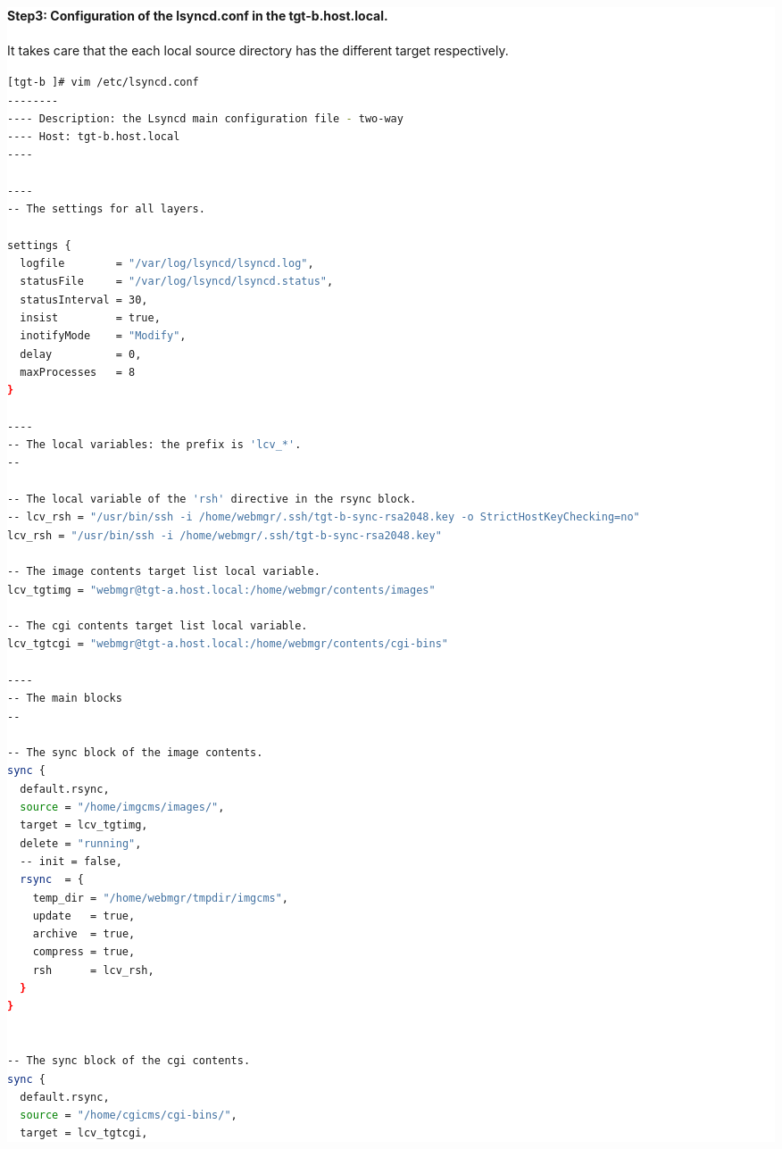 #### Step3: Configuration of the lsyncd.conf in the tgt-b.host.local.
It takes care that the each local source directory has the different target respectively.

```bash
[tgt-b ]# vim /etc/lsyncd.conf
--------
---- Description: the Lsyncd main configuration file - two-way
---- Host: tgt-b.host.local
----

----
-- The settings for all layers.

settings {
  logfile        = "/var/log/lsyncd/lsyncd.log",
  statusFile     = "/var/log/lsyncd/lsyncd.status",
  statusInterval = 30,
  insist         = true,
  inotifyMode    = "Modify",
  delay          = 0,
  maxProcesses   = 8
}

----
-- The local variables: the prefix is 'lcv_*'.
--

-- The local variable of the 'rsh' directive in the rsync block. 
-- lcv_rsh = "/usr/bin/ssh -i /home/webmgr/.ssh/tgt-b-sync-rsa2048.key -o StrictHostKeyChecking=no"
lcv_rsh = "/usr/bin/ssh -i /home/webmgr/.ssh/tgt-b-sync-rsa2048.key"

-- The image contents target list local variable.
lcv_tgtimg = "webmgr@tgt-a.host.local:/home/webmgr/contents/images"

-- The cgi contents target list local variable.
lcv_tgtcgi = "webmgr@tgt-a.host.local:/home/webmgr/contents/cgi-bins"

----
-- The main blocks
--

-- The sync block of the image contents.
sync {
  default.rsync,
  source = "/home/imgcms/images/",
  target = lcv_tgtimg,
  delete = "running",
  -- init = false,
  rsync  = {
    temp_dir = "/home/webmgr/tmpdir/imgcms",
    update   = true,
    archive  = true,
    compress = true,
    rsh      = lcv_rsh,
  }
}


-- The sync block of the cgi contents.
sync {
  default.rsync,
  source = "/home/cgicms/cgi-bins/",
  target = lcv_tgtcgi,
```